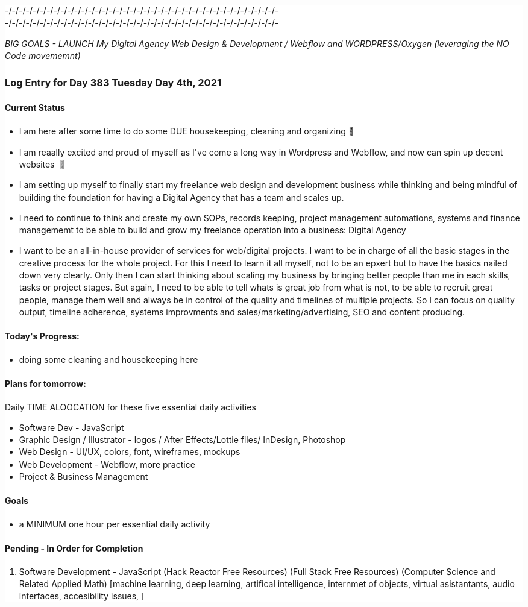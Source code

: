 -/-/-/-/-/-/-/-/-/-/-/-/-/-/-/-/-/-/-/-/-/-/-/-/-/-/-/-/-/-/-/-/-/-/-/-/-/-/-/-
-/-/-/-/-/-/-/-/-/-/-/-/-/-/-/-/-/-/-/-/-/-/-/-/-/-/-/-/-/-/-/-/-/-/-/-/-/-/-/-


*BIG GOALS - LAUNCH My Digital Agency Web Design & Development / Webflow and WORDPRESS/Oxygen  (leveraging the NO Code movememnt)*

### Log Entry for Day 383 Tuesday Day 4th, 2021 

#### **Current Status**

* I am here after some time to do some DUE housekeeping, cleaning and organizing 🧹

* I am reaally excited and proud of myself as I've come a long way in Wordpress and Webflow, and now can spin up decent websites  💪

* I am setting up myself to finally start my freelance web design and development business while thinking and being mindful of building the foundation for having a Digital Agency that has a team and scales up. 

* I need to continue to think and create my own SOPs, records keeping, project management automations, systems and finance managememt to be able to build and grow my freelance operation into a business: Digital Agency

* I want to be an all-in-house provider of services for web/digital projects. I want to be in charge of all the basic stages in the creative process for the whole project. For this I need to learn it all myself, not to be an epxert but to have the basics nailed down very clearly. Only then I can start thinking about scaling my business by bringing better people than me in each skills, tasks or project stages. But again, I need to be able to tell whats is great job from what is not, to be able to recruit great people, manage them well and always be in control of the quality and timelines of multiple projects. So I can focus on quality output, timeline adherence, systems improvments and sales/marketing/advertising, SEO and content producing.     


#### **Today's Progress:**

* doing some cleaning and housekeeping here 


#### **Plans for tomorrow:**

Daily TIME ALOOCATION for these five essential daily activities 
* Software Dev - JavaScript 
* Graphic Design / Illustrator - logos / After Effects/Lottie files/ InDesign, Photoshop 
* Web Design - UI/UX, colors, font, wireframes, mockups
* Web Development - Webflow, more practice
* Project & Business Management 


#### **Goals**

* a MINIMUM one hour per essential daily activity 


#### **Pending - In Order for Completion**
1. Software Development - JavaScript (Hack Reactor Free Resources) (Full Stack Free Resources) (Computer Science and Related Applied Math) [machine learning, deep learning, artifical intelligence, internmet of objects, virtual asistantants, audio interfaces, accesibility issues,    ] 
